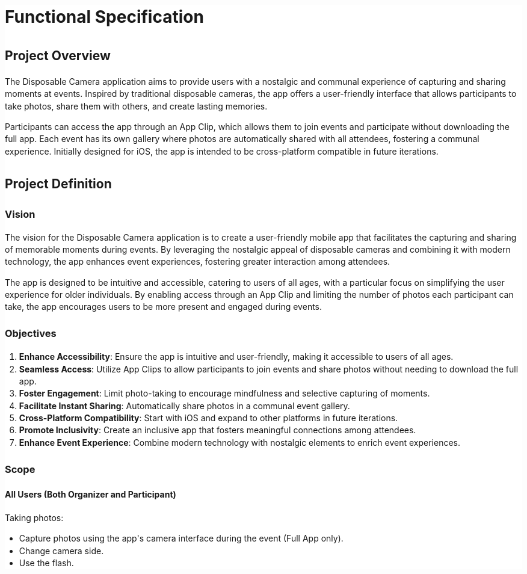 
# Functional Specification

## Project Overview

The Disposable Camera application aims to provide users with a nostalgic and communal experience of capturing and sharing moments at events. Inspired by traditional disposable cameras, the app offers a user-friendly interface that allows participants to take photos, share them with others, and create lasting memories.

Participants can access the app through an App Clip, which allows them to join events and participate without downloading the full app. Each event has its own gallery where photos are automatically shared with all attendees, fostering a communal experience. Initially designed for iOS, the app is intended to be cross-platform compatible in future iterations.

## Project Definition

### Vision

The vision for the Disposable Camera application is to create a user-friendly mobile app that facilitates the capturing and sharing of memorable moments during events. By leveraging the nostalgic appeal of disposable cameras and combining it with modern technology, the app enhances event experiences, fostering greater interaction among attendees.

The app is designed to be intuitive and accessible, catering to users of all ages, with a particular focus on simplifying the user experience for older individuals. By enabling access through an App Clip and limiting the number of photos each participant can take, the app encourages users to be more present and engaged during events.

### Objectives

1. **Enhance Accessibility**: Ensure the app is intuitive and user-friendly, making it accessible to users of all ages.
2. **Seamless Access**: Utilize App Clips to allow participants to join events and share photos without needing to download the full app.
3. **Foster Engagement**: Limit photo-taking to encourage mindfulness and selective capturing of moments.
4. **Facilitate Instant Sharing**: Automatically share photos in a communal event gallery.
5. **Cross-Platform Compatibility**: Start with iOS and expand to other platforms in future iterations.
6. **Promote Inclusivity**: Create an inclusive app that fosters meaningful connections among attendees.
7. **Enhance Event Experience**: Combine modern technology with nostalgic elements to enrich event experiences.

### Scope

#### All Users (Both Organizer and Participant)

Taking photos:
-   Capture photos using the app's camera interface during the event (Full App only).
-   Change camera side.
-   Use the flash.
